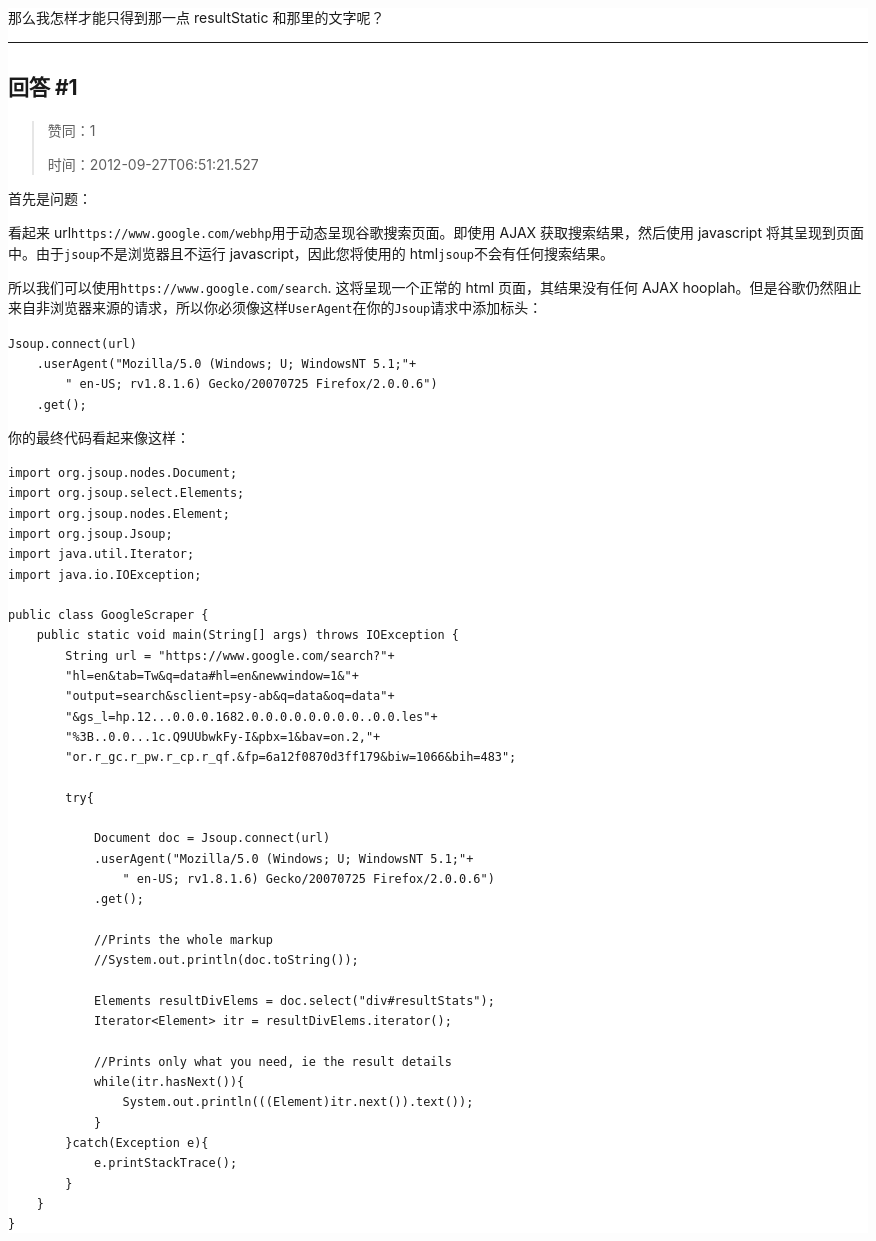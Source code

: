 那么我怎样才能只得到那一点 resultStatic 和那里的文字呢？

* * *

## 回答 #1

> 赞同：1
> 
> 时间：2012-09-27T06:51:21.527

首先是问题：

看起来 url`https://www.google.com/webhp`用于动态呈现谷歌搜索页面。即使用 AJAX 获取搜索结果，然后使用 javascript 将其呈现到页面中。由于`jsoup`不是浏览器且不运行 javascript，因此您将使用的 html`jsoup`不会有任何搜索结果。

所以我们可以使用`https://www.google.com/search`. 这将呈现一个正常的 html 页面，其结果没有任何 AJAX hooplah。但是谷歌仍然阻止来自非浏览器来源的请求，所以你必须像这样`UserAgent`在你的`Jsoup`请求中添加标头：

```
Jsoup.connect(url)
    .userAgent("Mozilla/5.0 (Windows; U; WindowsNT 5.1;"+
        " en-US; rv1.8.1.6) Gecko/20070725 Firefox/2.0.0.6")
    .get(); 
```

你的最终代码看起来像这样：

```
import org.jsoup.nodes.Document;
import org.jsoup.select.Elements;
import org.jsoup.nodes.Element;
import org.jsoup.Jsoup;
import java.util.Iterator;
import java.io.IOException;

public class GoogleScraper {
    public static void main(String[] args) throws IOException {
        String url = "https://www.google.com/search?"+
        "hl=en&tab=Tw&q=data#hl=en&newwindow=1&"+
        "output=search&sclient=psy-ab&q=data&oq=data"+
        "&gs_l=hp.12...0.0.0.1682.0.0.0.0.0.0.0.0..0.0.les"+
        "%3B..0.0...1c.Q9UUbwkFy-I&pbx=1&bav=on.2,"+
        "or.r_gc.r_pw.r_cp.r_qf.&fp=6a12f0870d3ff179&biw=1066&bih=483";

        try{

            Document doc = Jsoup.connect(url)
            .userAgent("Mozilla/5.0 (Windows; U; WindowsNT 5.1;"+
                " en-US; rv1.8.1.6) Gecko/20070725 Firefox/2.0.0.6")
            .get();

            //Prints the whole markup
            //System.out.println(doc.toString());

            Elements resultDivElems = doc.select("div#resultStats");
            Iterator<Element> itr = resultDivElems.iterator();

            //Prints only what you need, ie the result details
            while(itr.hasNext()){
                System.out.println(((Element)itr.next()).text());
            }
        }catch(Exception e){
            e.printStackTrace();
        }
    }
} 
```
